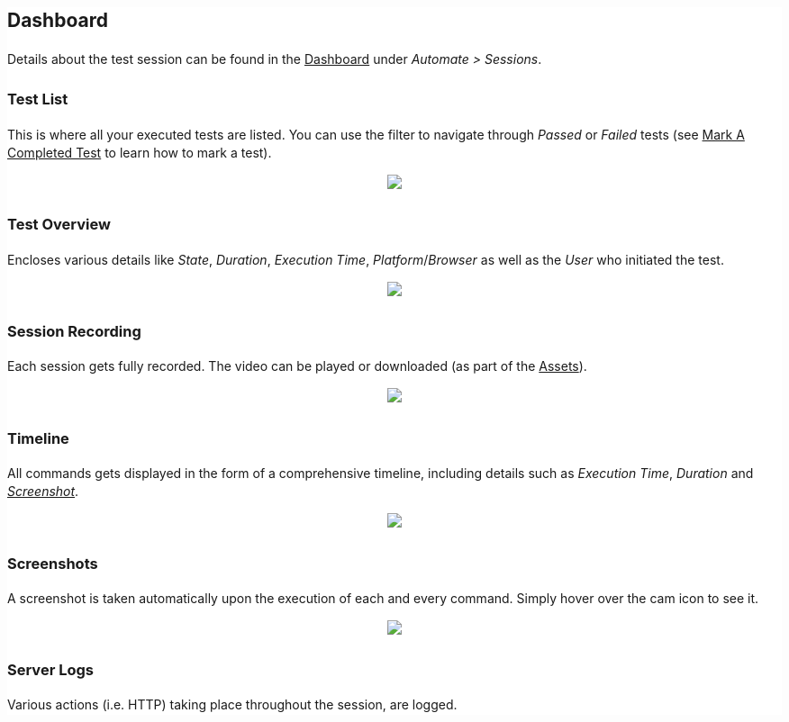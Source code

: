 
## Dashboard
Details about the test session can be found in the [Dashboard](https://dashboard.asayer.io/automate/sessions) under *Automate > Sessions*.

### Test List
This is where all your executed tests are listed. You can use the filter to navigate through *Passed* or *Failed* tests (see [Mark A Completed Test](#mark-a-completed-test) to learn how to mark a test).

<p align="center">
<img src="https://s3.eu-central-1.amazonaws.com/asayer-samples-assets/codeception/tests-list2.PNG"/>
</p>

### Test Overview
Encloses various details like *State*, *Duration*, *Execution Time*, *Platform*/*Browser* as well as the *User* who initiated the test.

<p align="center">
<img src="https://s3.eu-central-1.amazonaws.com/asayer-samples-assets/codeception/test+overview2.PNG"/>
</p>

### Session Recording
Each session gets fully recorded. The video can be played or downloaded (as part of the [Assets](#assets)).

<p align="center">
<img src="https://s3.eu-central-1.amazonaws.com/asayer-samples-assets/specflow/video.PNG"/>
</p>

### Timeline
All commands gets displayed in the form of a comprehensive timeline, including details such as *Execution Time*, *Duration* and [*Screenshot*](#screenshots).

<p align="center">
<img src="https://s3.eu-central-1.amazonaws.com/asayer-samples-assets/specflow/timeline2.PNG"/>
</p>

### Screenshots
A screenshot is taken automatically upon the execution of each and every command. Simply hover over the cam icon to see it.

<p align="center">
<img src="https://s3.eu-central-1.amazonaws.com/asayer-samples-assets/specflow/screenshot3.png"/>
</p>

### Server Logs
Various actions (i.e. HTTP) taking place throughout the session, are logged.
